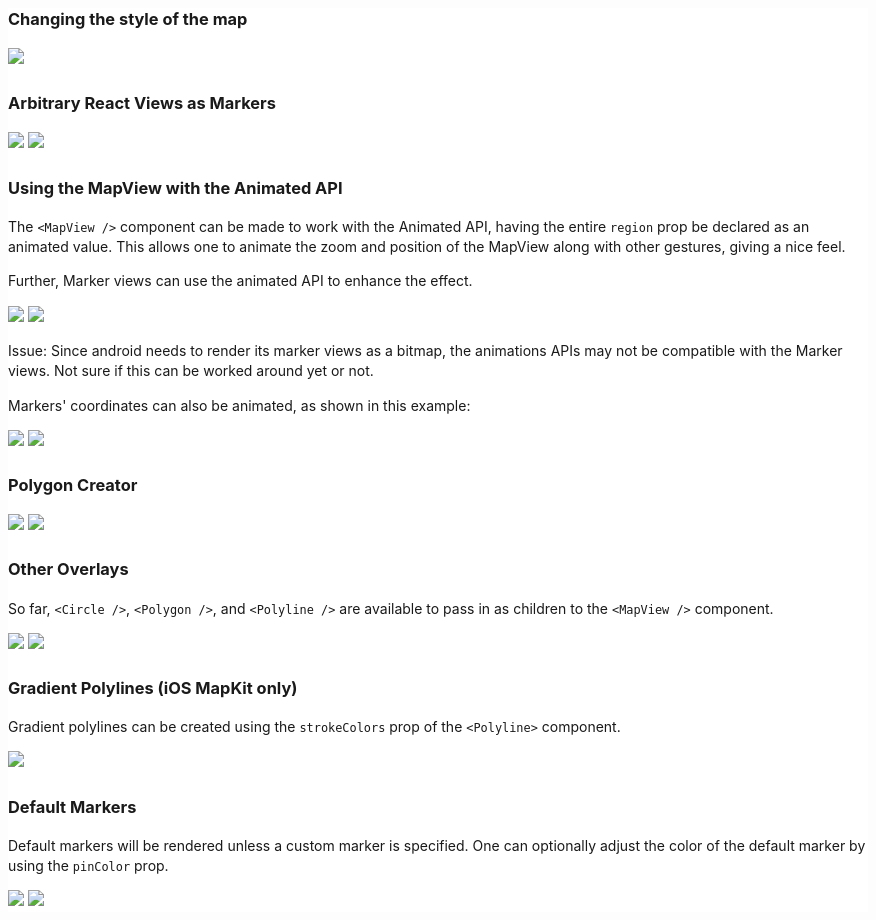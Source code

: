 ### Changing the style of the map

![](http://i.imgur.com/a9WqCL6.png)

### Arbitrary React Views as Markers

![](http://i.giphy.com/3o6UBcsCLoLQtksJxe.gif) ![](http://i.giphy.com/3o6UB1qGEM9jYni3KM.gif)

### Using the MapView with the Animated API

The `<MapView />` component can be made to work with the Animated API, having the entire `region` prop
be declared as an animated value. This allows one to animate the zoom and position of the MapView along
with other gestures, giving a nice feel.

Further, Marker views can use the animated API to enhance the effect.

![](http://i.giphy.com/xT77XMw9IwS6QAv0nC.gif) ![](http://i.giphy.com/3o6UBdGQdM1GmVoIdq.gif)

Issue: Since android needs to render its marker views as a bitmap, the animations APIs may not be
compatible with the Marker views. Not sure if this can be worked around yet or not.

Markers' coordinates can also be animated, as shown in this example:

![](http://i.giphy.com/xTcnTelp1OwGPu1Wh2.gif) ![](http://i.giphy.com/xTcnT6WVpwlCiQnFW8.gif)

### Polygon Creator

![](http://i.giphy.com/3o6UAZWqQBkOzs8HE4.gif) ![](http://i.giphy.com/xT77XVBRErNZl3zyWQ.gif)

### Other Overlays

So far, `<Circle />`, `<Polygon />`, and `<Polyline />` are available to pass in as children to the
`<MapView />` component.

![](http://i.giphy.com/xT77XZCH8JpEhzVcNG.gif) ![](http://i.giphy.com/xT77XZyA0aYeOX5jsA.gif)

### Gradient Polylines (iOS MapKit only)

Gradient polylines can be created using the `strokeColors` prop of the `<Polyline>` component.

![](https://i.imgur.com/P7UeqAm.png?1)

### Default Markers

Default markers will be rendered unless a custom marker is specified. One can optionally adjust the
color of the default marker by using the `pinColor` prop.

![](http://i.giphy.com/xT77Y0pWKmUUnguHK0.gif) ![](http://i.giphy.com/3o6UBfk3I58VIwZjVe.gif)
